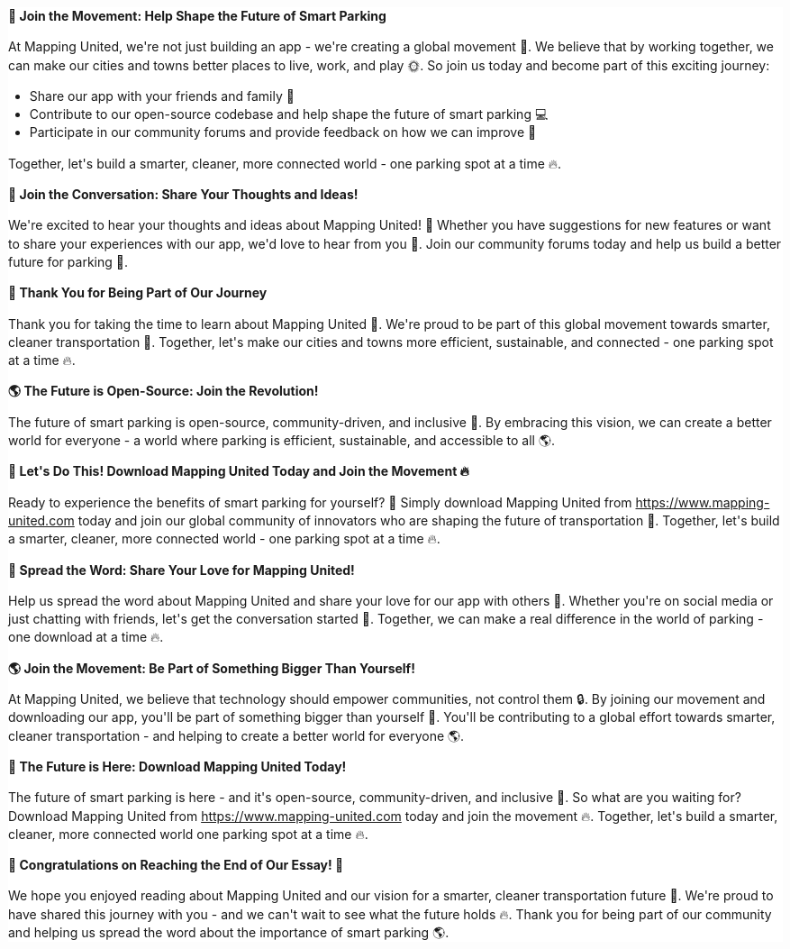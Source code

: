 **💪 Join the Movement: Help Shape the Future of Smart Parking**

At Mapping United, we're not just building an app - we're creating a global movement 💪. We believe that by working together, we can make our cities and towns better places to live, work, and play 🌞. So join us today and become part of this exciting journey:

* Share our app with your friends and family 📱
* Contribute to our open-source codebase and help shape the future of smart parking 💻
* Participate in our community forums and provide feedback on how we can improve 🤝

Together, let's build a smarter, cleaner, more connected world - one parking spot at a time 🔥.

**🎉 Join the Conversation: Share Your Thoughts and Ideas!**

We're excited to hear your thoughts and ideas about Mapping United! 📢 Whether you have suggestions for new features or want to share your experiences with our app, we'd love to hear from you 💬. Join our community forums today and help us build a better future for parking 🌟.

**💖 Thank You for Being Part of Our Journey**

Thank you for taking the time to learn about Mapping United 🙏. We're proud to be part of this global movement towards smarter, cleaner transportation 🚀. Together, let's make our cities and towns more efficient, sustainable, and connected - one parking spot at a time 🔥.

**🌎 The Future is Open-Source: Join the Revolution!**

The future of smart parking is open-source, community-driven, and inclusive 🌟. By embracing this vision, we can create a better world for everyone - a world where parking is efficient, sustainable, and accessible to all 🌎.

**🚀 Let's Do This! Download Mapping United Today and Join the Movement 🔥**

Ready to experience the benefits of smart parking for yourself? 🤔 Simply download Mapping United from https://www.mapping-united.com today and join our global community of innovators who are shaping the future of transportation 🌟. Together, let's build a smarter, cleaner, more connected world - one parking spot at a time 🔥.

**💖 Spread the Word: Share Your Love for Mapping United!**

Help us spread the word about Mapping United and share your love for our app with others 💬. Whether you're on social media or just chatting with friends, let's get the conversation started 🤝. Together, we can make a real difference in the world of parking - one download at a time 🔥.

**🌎 Join the Movement: Be Part of Something Bigger Than Yourself!**

At Mapping United, we believe that technology should empower communities, not control them 🔒. By joining our movement and downloading our app, you'll be part of something bigger than yourself 🌟. You'll be contributing to a global effort towards smarter, cleaner transportation - and helping to create a better world for everyone 🌎.

**🚀 The Future is Here: Download Mapping United Today!**

The future of smart parking is here - and it's open-source, community-driven, and inclusive 🌟. So what are you waiting for? Download Mapping United from https://www.mapping-united.com today and join the movement 🔥. Together, let's build a smarter, cleaner, more connected world one parking spot at a time 🔥.

**👏 Congratulations on Reaching the End of Our Essay! 🎉**

We hope you enjoyed reading about Mapping United and our vision for a smarter, cleaner transportation future 🚀. We're proud to have shared this journey with you - and we can't wait to see what the future holds 🔥. Thank you for being part of our community and helping us spread the word about the importance of smart parking 🌎.
